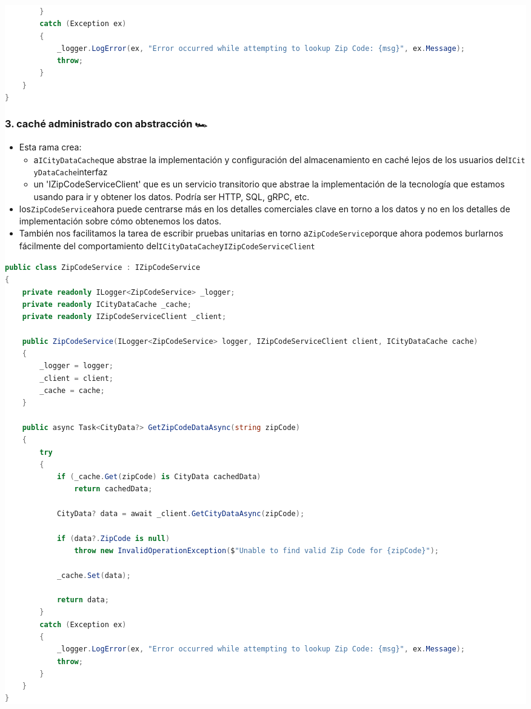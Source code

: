```csharp
        }
        catch (Exception ex)
        {
            _logger.LogError(ex, "Error occurred while attempting to lookup Zip Code: {msg}", ex.Message);
            throw;
        }
	}
}
```

### 3. caché administrado con abstracción 🏎

-   Esta rama crea:
    -   a`ICityDataCache`que abstrae la implementación y configuración del almacenamiento en caché lejos de los usuarios del`ICityDataCache`interfaz
    -   un 'IZipCodeServiceClient' que es un servicio transitorio que abstrae la implementación de la tecnología que estamos usando para ir y obtener los datos. Podría ser HTTP, SQL, gRPC, etc.
-   los`ZipCodeService`ahora puede centrarse más en los detalles comerciales clave en torno a los datos y no en los detalles de implementación sobre cómo obtenemos los datos.
-   También nos facilitamos la tarea de escribir pruebas unitarias en torno a`ZipCodeService`porque ahora podemos burlarnos fácilmente del comportamiento del`ICityDataCache`y`IZipCodeServiceClient`

```csharp
public class ZipCodeService : IZipCodeService
{
    private readonly ILogger<ZipCodeService> _logger;
    private readonly ICityDataCache _cache;
    private readonly IZipCodeServiceClient _client;

    public ZipCodeService(ILogger<ZipCodeService> logger, IZipCodeServiceClient client, ICityDataCache cache)
    {
        _logger = logger;
        _client = client;
        _cache = cache;
    }

    public async Task<CityData?> GetZipCodeDataAsync(string zipCode)
    {
        try
        {
            if (_cache.Get(zipCode) is CityData cachedData)
                return cachedData;

            CityData? data = await _client.GetCityDataAsync(zipCode);

            if (data?.ZipCode is null)
                throw new InvalidOperationException($"Unable to find valid Zip Code for {zipCode}");

            _cache.Set(data);

            return data;
        }
        catch (Exception ex)
        {
            _logger.LogError(ex, "Error occurred while attempting to lookup Zip Code: {msg}", ex.Message);
            throw;
        }
    }
}
```